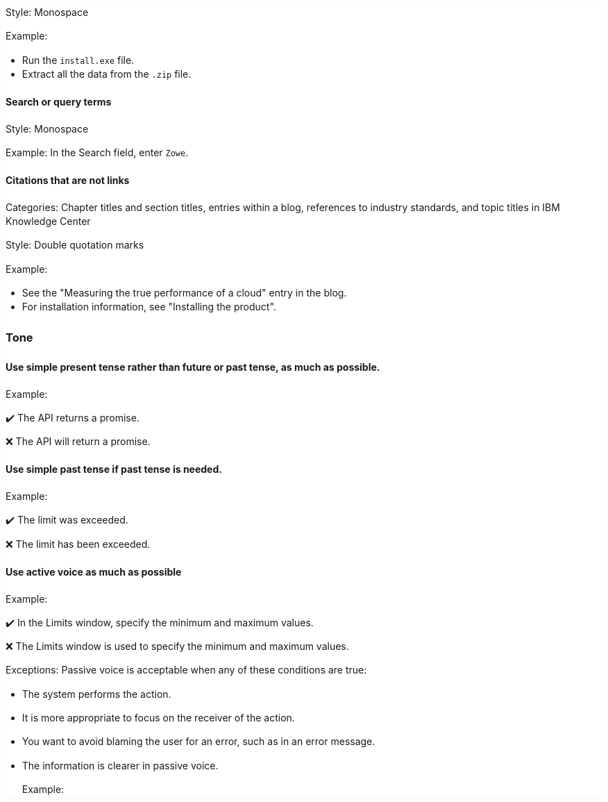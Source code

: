 Style: Monospace

Example:

- Run the `install.exe` file.
- Extract all the data from the `.zip` file.

#### Search or query terms

Style: Monospace

Example: In the Search field, enter `Zowe`.

#### Citations that are not links

Categories: Chapter titles and section titles, entries within a blog, references to industry standards, and topic titles in IBM Knowledge Center

Style: Double quotation marks

Example:
- See the "Measuring the true performance of a cloud" entry in the blog.
- For installation information, see "Installing the product".

### Tone<a name="tone"></a>

#### Use simple present tense rather than future or past tense, as much as possible.

Example:

:heavy_check_mark: The API returns a promise.

:x: The API will return a promise.

#### Use simple past tense if past tense is needed.

Example:

:heavy_check_mark: The limit was exceeded.

:x: The limit has been exceeded.

#### Use active voice as much as possible

Example:

:heavy_check_mark: In the Limits window, specify the minimum and maximum values.

:x: The Limits window is used to specify the minimum and maximum values.

Exceptions: Passive voice is acceptable when any of these conditions are true:

- The system performs the action.
- It is more appropriate to focus on the receiver of the action.
- You want to avoid blaming the user for an error, such as in an error message.
- The information is clearer in passive voice.

    Example:
